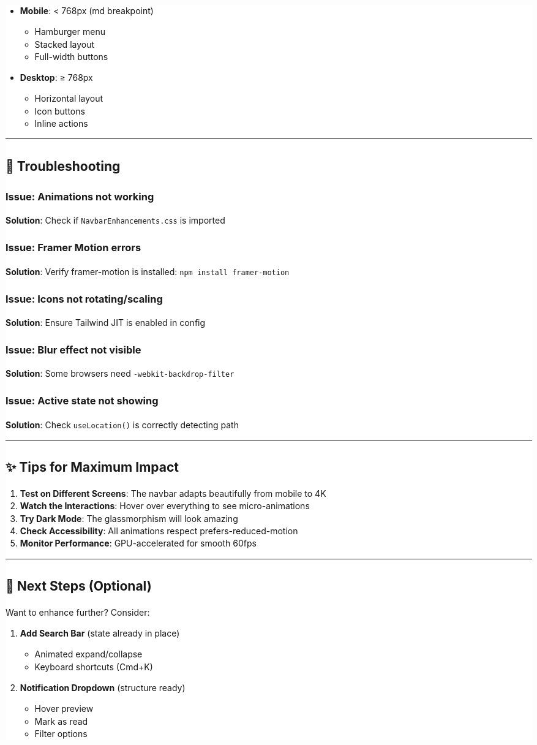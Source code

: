 - **Mobile**: < 768px (md breakpoint)
  - Hamburger menu
  - Stacked layout
  - Full-width buttons

- **Desktop**: ≥ 768px
  - Horizontal layout
  - Icon buttons
  - Inline actions

---

## 🐛 Troubleshooting

### Issue: Animations not working
**Solution**: Check if `NavbarEnhancements.css` is imported

### Issue: Framer Motion errors
**Solution**: Verify framer-motion is installed: `npm install framer-motion`

### Issue: Icons not rotating/scaling
**Solution**: Ensure Tailwind JIT is enabled in config

### Issue: Blur effect not visible
**Solution**: Some browsers need `-webkit-backdrop-filter`

### Issue: Active state not showing
**Solution**: Check `useLocation()` is correctly detecting path

---

## ✨ Tips for Maximum Impact

1. **Test on Different Screens**: The navbar adapts beautifully from mobile to 4K
2. **Watch the Interactions**: Hover over everything to see micro-animations
3. **Try Dark Mode**: The glassmorphism will look amazing
4. **Check Accessibility**: All animations respect prefers-reduced-motion
5. **Monitor Performance**: GPU-accelerated for smooth 60fps

---

## 🎯 Next Steps (Optional)

Want to enhance further? Consider:

1. **Add Search Bar** (state already in place)
   - Animated expand/collapse
   - Keyboard shortcuts (Cmd+K)
   
2. **Notification Dropdown** (structure ready)
   - Hover preview
   - Mark as read
   - Filter options

